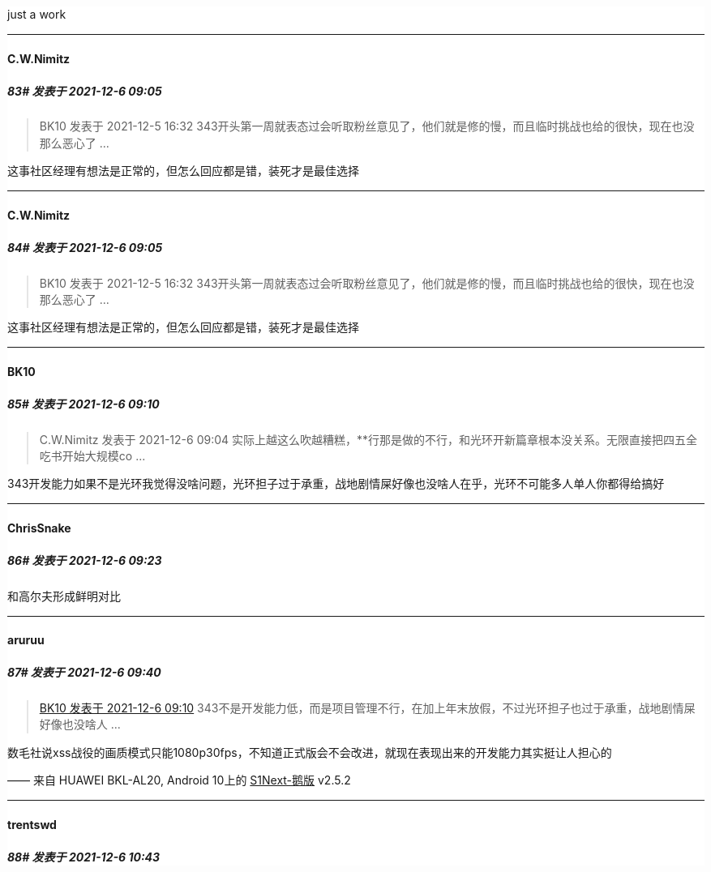 just a work

*****

####  C.W.Nimitz  
##### 83#       发表于 2021-12-6 09:05

<blockquote>BK10 发表于 2021-12-5 16:32
343开头第一周就表态过会听取粉丝意见了，他们就是修的慢，而且临时挑战也给的很快，现在也没那么恶心了 ...</blockquote>
这事社区经理有想法是正常的，但怎么回应都是错，装死才是最佳选择

*****

####  C.W.Nimitz  
##### 84#       发表于 2021-12-6 09:05

<blockquote>BK10 发表于 2021-12-5 16:32
343开头第一周就表态过会听取粉丝意见了，他们就是修的慢，而且临时挑战也给的很快，现在也没那么恶心了 ...</blockquote>
这事社区经理有想法是正常的，但怎么回应都是错，装死才是最佳选择

*****

####  BK10  
##### 85#       发表于 2021-12-6 09:10

<blockquote>C.W.Nimitz 发表于 2021-12-6 09:04
实际上越这么吹越糟糕，**行那是做的不行，和光环开新篇章根本没关系。无限直接把四五全吃书开始大规模co ...</blockquote>
343开发能力如果不是光环我觉得没啥问题，光环担子过于承重，战地剧情屎好像也没啥人在乎，光环不可能多人单人你都得给搞好



*****

####  ChrisSnake  
##### 86#       发表于 2021-12-6 09:23

和高尔夫形成鲜明对比

*****

####  aruruu  
##### 87#       发表于 2021-12-6 09:40

<blockquote><a href="httphttps://bbs.saraba1st.com/2b/forum.php?mod=redirect&amp;goto=findpost&amp;pid=53824440&amp;ptid=2040933" target="_blank">BK10 发表于 2021-12-6 09:10</a>
343不是开发能力低，而是项目管理不行，在加上年末放假，不过光环担子也过于承重，战地剧情屎好像也没啥人 ...</blockquote>
数毛社说xss战役的画质模式只能1080p30fps，不知道正式版会不会改进，就现在表现出来的开发能力其实挺让人担心的

—— 来自 HUAWEI BKL-AL20, Android 10上的 [S1Next-鹅版](https://github.com/ykrank/S1-Next/releases) v2.5.2



*****

####  trentswd  
##### 88#       发表于 2021-12-6 10:43
